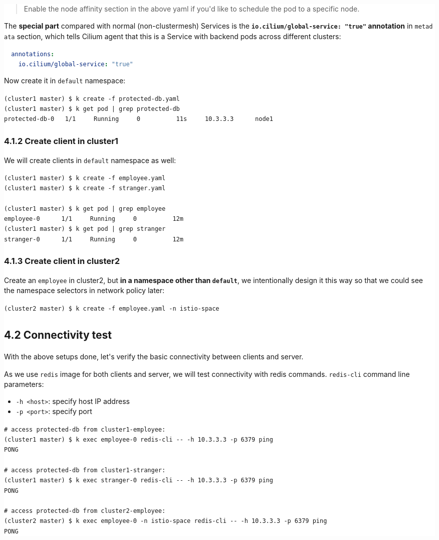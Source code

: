 > Enable the node affinity section in the above yaml if you'd like to schedule
> the pod to a specific node.

The **special part** compared with normal (non-clustermesh) Services is the
**`io.cilium/global-service: "true"` annotation** in `metadata` section, which
tells Cilium agent that this is a Service with backend pods across different clusters:

```yaml
  annotations:
    io.cilium/global-service: "true"
```

Now create it in `default` namespace:

```shell
(cluster1 master) $ k create -f protected-db.yaml
(cluster1 master) $ k get pod | grep protected-db
protected-db-0   1/1     Running     0          11s     10.3.3.3      node1
```

### 4.1.2 Create client in cluster1

We will create clients in `default` namespace as well:

```shell
(cluster1 master) $ k create -f employee.yaml
(cluster1 master) $ k create -f stranger.yaml

(cluster1 master) $ k get pod | grep employee
employee-0      1/1     Running     0          12m
(cluster1 master) $ k get pod | grep stranger
stranger-0      1/1     Running     0          12m
```

### 4.1.3 Create client in cluster2

Create an `employee` in cluster2, but **in a namespace other than `default`**,
we intentionally design it this way so that we could see the namespace selectors
in network policy later:

```shell
(cluster2 master) $ k create -f employee.yaml -n istio-space
```

## 4.2 Connectivity test

With the above setups done, let's verify the basic connectivity between clients
and server.

As we use `redis` image for both clients and server, we will test connectivity
with redis commands. `redis-cli` command line parameters:

* `-h <host>`: specify host IP address
* `-p <port>`: specify port

```shell
# access protected-db from cluster1-employee:
(cluster1 master) $ k exec employee-0 redis-cli -- -h 10.3.3.3 -p 6379 ping
PONG

# access protected-db from cluster1-stranger:
(cluster1 master) $ k exec stranger-0 redis-cli -- -h 10.3.3.3 -p 6379 ping
PONG

# access protected-db from cluster2-employee:
(cluster2 master) $ k exec employee-0 -n istio-space redis-cli -- -h 10.3.3.3 -p 6379 ping
PONG
```
